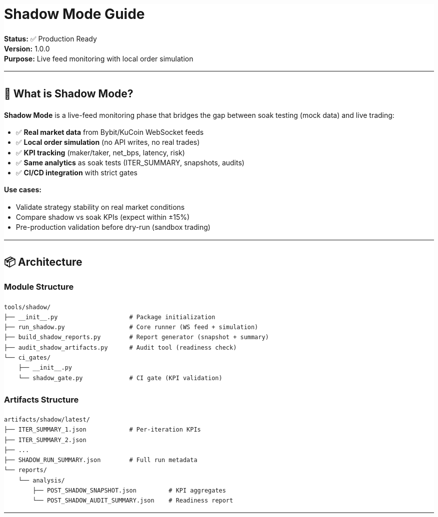 # Shadow Mode Guide

**Status:** ✅ Production Ready  
**Version:** 1.0.0  
**Purpose:** Live feed monitoring with local order simulation

---

## 🎯 What is Shadow Mode?

**Shadow Mode** is a live-feed monitoring phase that bridges the gap between soak testing (mock data) and live trading:

- ✅ **Real market data** from Bybit/KuCoin WebSocket feeds
- ✅ **Local order simulation** (no API writes, no real trades)
- ✅ **KPI tracking** (maker/taker, net_bps, latency, risk)
- ✅ **Same analytics** as soak tests (ITER_SUMMARY, snapshots, audits)
- ✅ **CI/CD integration** with strict gates

**Use cases:**
- Validate strategy stability on real market conditions
- Compare shadow vs soak KPIs (expect within ±15%)
- Pre-production validation before dry-run (sandbox trading)

---

## 📦 Architecture

### **Module Structure**

```
tools/shadow/
├── __init__.py                    # Package initialization
├── run_shadow.py                  # Core runner (WS feed + simulation)
├── build_shadow_reports.py        # Report generator (snapshot + summary)
├── audit_shadow_artifacts.py      # Audit tool (readiness check)
└── ci_gates/
    ├── __init__.py
    └── shadow_gate.py             # CI gate (KPI validation)
```

### **Artifacts Structure**

```
artifacts/shadow/latest/
├── ITER_SUMMARY_1.json            # Per-iteration KPIs
├── ITER_SUMMARY_2.json
├── ...
├── SHADOW_RUN_SUMMARY.json        # Full run metadata
└── reports/
    └── analysis/
        ├── POST_SHADOW_SNAPSHOT.json         # KPI aggregates
        └── POST_SHADOW_AUDIT_SUMMARY.json    # Readiness report
```

---